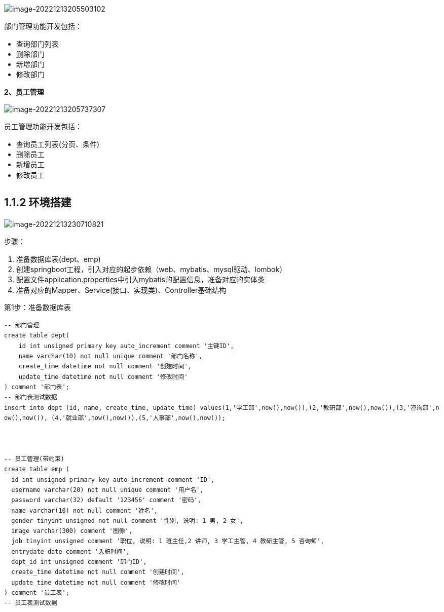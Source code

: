 ![image-20221213205503102](https://cdn.jsdelivr.net/npm/zui-xin-ban-java-web-kai-fa-jiao-cheng@1.0.2/assets2/image-20221213205503102.png)

部门管理功能开发包括：

- 查询部门列表
- 删除部门
- 新增部门
- 修改部门



**2、员工管理**

![image-20221213205737307](https://cdn.jsdelivr.net/npm/zui-xin-ban-java-web-kai-fa-jiao-cheng@1.0.2/assets2/image-20221213205737307.png)

员工管理功能开发包括：

- 查询员工列表(分页、条件)
- 删除员工
- 新增员工
- 修改员工



## 1.1.2 环境搭建

![image-20221213230710821](https://cdn.jsdelivr.net/npm/zui-xin-ban-java-web-kai-fa-jiao-cheng@1.0.2/assets2/image-20221213230710821.png)



步骤：

1. 准备数据库表(dept、emp)
2. 创建springboot工程，引入对应的起步依赖（web、mybatis、mysql驱动、lombok）
3. 配置文件application.properties中引入mybatis的配置信息，准备对应的实体类
4. 准备对应的Mapper、Service(接口、实现类)、Controller基础结构



第1步：准备数据库表

~~~mysql
-- 部门管理
create table dept(
    id int unsigned primary key auto_increment comment '主键ID',
    name varchar(10) not null unique comment '部门名称',
    create_time datetime not null comment '创建时间',
    update_time datetime not null comment '修改时间'
) comment '部门表';
-- 部门表测试数据
insert into dept (id, name, create_time, update_time) values(1,'学工部',now(),now()),(2,'教研部',now(),now()),(3,'咨询部',now(),now()), (4,'就业部',now(),now()),(5,'人事部',now(),now());



-- 员工管理(带约束)
create table emp (
  id int unsigned primary key auto_increment comment 'ID',
  username varchar(20) not null unique comment '用户名',
  password varchar(32) default '123456' comment '密码',
  name varchar(10) not null comment '姓名',
  gender tinyint unsigned not null comment '性别, 说明: 1 男, 2 女',
  image varchar(300) comment '图像',
  job tinyint unsigned comment '职位, 说明: 1 班主任,2 讲师, 3 学工主管, 4 教研主管, 5 咨询师',
  entrydate date comment '入职时间',
  dept_id int unsigned comment '部门ID',
  create_time datetime not null comment '创建时间',
  update_time datetime not null comment '修改时间'
) comment '员工表';
-- 员工表测试数据
~~~